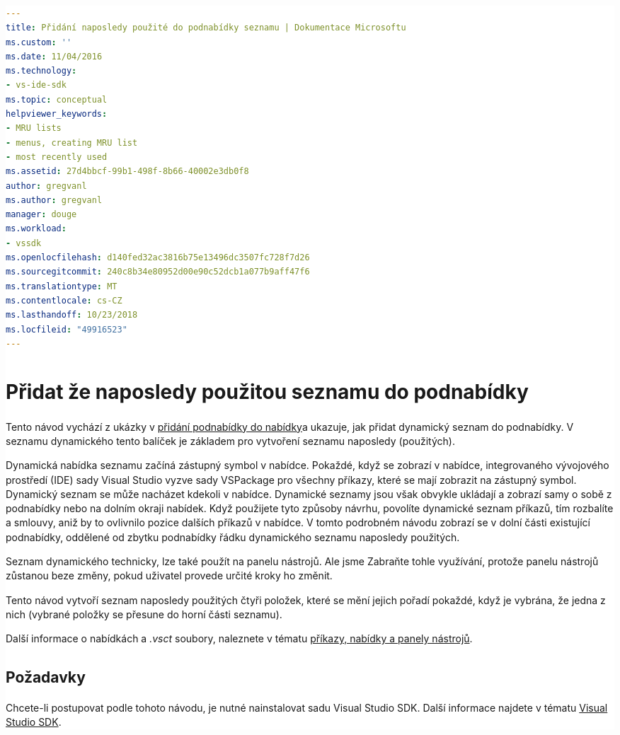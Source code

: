 ```yaml
---
title: Přidání naposledy použité do podnabídky seznamu | Dokumentace Microsoftu
ms.custom: ''
ms.date: 11/04/2016
ms.technology:
- vs-ide-sdk
ms.topic: conceptual
helpviewer_keywords:
- MRU lists
- menus, creating MRU list
- most recently used
ms.assetid: 27d4bbcf-99b1-498f-8b66-40002e3db0f8
author: gregvanl
ms.author: gregvanl
manager: douge
ms.workload:
- vssdk
ms.openlocfilehash: d140fed32ac3816b75e13496dc3507fc728f7d26
ms.sourcegitcommit: 240c8b34e80952d00e90c52dcb1a077b9aff47f6
ms.translationtype: MT
ms.contentlocale: cs-CZ
ms.lasthandoff: 10/23/2018
ms.locfileid: "49916523"
---
```

# <a name="add-a-most-recently-used-list-to-a-submenu"></a>Přidat že naposledy použitou seznamu do podnabídky
Tento návod vychází z ukázky v [přidání podnabídky do nabídky](../extensibility/adding-a-submenu-to-a-menu.md)a ukazuje, jak přidat dynamický seznam do podnabídky. V seznamu dynamického tento balíček je základem pro vytvoření seznamu naposledy (použitých).  
  
 Dynamická nabídka seznamu začíná zástupný symbol v nabídce. Pokaždé, když se zobrazí v nabídce, integrovaného vývojového prostředí (IDE) sady Visual Studio vyzve sady VSPackage pro všechny příkazy, které se mají zobrazit na zástupný symbol. Dynamický seznam se může nacházet kdekoli v nabídce. Dynamické seznamy jsou však obvykle ukládají a zobrazí samy o sobě z podnabídky nebo na dolním okraji nabídek. Když použijete tyto způsoby návrhu, povolíte dynamické seznam příkazů, tím rozbalíte a smlouvy, aniž by to ovlivnilo pozice dalších příkazů v nabídce. V tomto podrobném návodu zobrazí se v dolní části existující podnabídky, oddělené od zbytku podnabídky řádku dynamického seznamu naposledy použitých.  
  
 Seznam dynamického technicky, lze také použít na panelu nástrojů. Ale jsme Zabraňte tohle využívání, protože panelu nástrojů zůstanou beze změny, pokud uživatel provede určité kroky ho změnit.  
  
 Tento návod vytvoří seznam naposledy použitých čtyři položek, které se mění jejich pořadí pokaždé, když je vybrána, že jedna z nich (vybrané položky se přesune do horní části seznamu).  
  
 Další informace o nabídkách a *.vsct* soubory, naleznete v tématu [příkazy, nabídky a panely nástrojů](../extensibility/internals/commands-menus-and-toolbars.md).  
  
## <a name="prerequisites"></a>Požadavky  
 Chcete-li postupovat podle tohoto návodu, je nutné nainstalovat sadu Visual Studio SDK. Další informace najdete v tématu [Visual Studio SDK](../extensibility/visual-studio-sdk.md).  
  